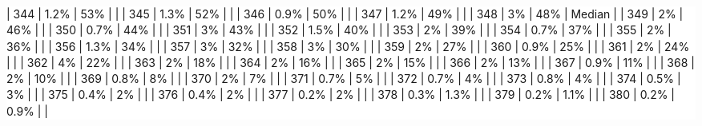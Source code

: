 | 344 | 1.2% | 53% |  |
| 345 | 1.3% | 52% |  |
| 346 | 0.9% | 50% |  |
| 347 | 1.2% | 49% |  |
| 348 | 3% | 48% | Median |
| 349 | 2% | 46% |  |
| 350 | 0.7% | 44% |  |
| 351 | 3% | 43% |  |
| 352 | 1.5% | 40% |  |
| 353 | 2% | 39% |  |
| 354 | 0.7% | 37% |  |
| 355 | 2% | 36% |  |
| 356 | 1.3% | 34% |  |
| 357 | 3% | 32% |  |
| 358 | 3% | 30% |  |
| 359 | 2% | 27% |  |
| 360 | 0.9% | 25% |  |
| 361 | 2% | 24% |  |
| 362 | 4% | 22% |  |
| 363 | 2% | 18% |  |
| 364 | 2% | 16% |  |
| 365 | 2% | 15% |  |
| 366 | 2% | 13% |  |
| 367 | 0.9% | 11% |  |
| 368 | 2% | 10% |  |
| 369 | 0.8% | 8% |  |
| 370 | 2% | 7% |  |
| 371 | 0.7% | 5% |  |
| 372 | 0.7% | 4% |  |
| 373 | 0.8% | 4% |  |
| 374 | 0.5% | 3% |  |
| 375 | 0.4% | 2% |  |
| 376 | 0.4% | 2% |  |
| 377 | 0.2% | 2% |  |
| 378 | 0.3% | 1.3% |  |
| 379 | 0.2% | 1.1% |  |
| 380 | 0.2% | 0.9% |  |